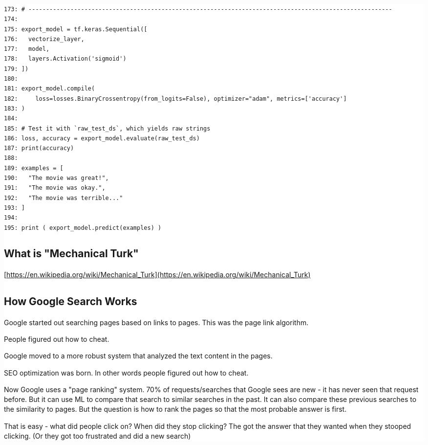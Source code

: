```
173: # --------------------------------------------------------------------------------------------------------
174: 
175: export_model = tf.keras.Sequential([
176:   vectorize_layer,
177:   model,
178:   layers.Activation('sigmoid')
179: ])
180: 
181: export_model.compile(
182:     loss=losses.BinaryCrossentropy(from_logits=False), optimizer="adam", metrics=['accuracy']
183: )
184: 
185: # Test it with `raw_test_ds`, which yields raw strings
186: loss, accuracy = export_model.evaluate(raw_test_ds)
187: print(accuracy)
188: 
189: examples = [
190:   "The movie was great!",
191:   "The movie was okay.",
192:   "The movie was terrible..."
193: ]
194: 
195: print ( export_model.predict(examples) )

```

## What is "Mechanical Turk"

[https://en.wikipedia.org/wiki/Mechanical_Turk](https://en.wikipedia.org/wiki/Mechanical_Turk)



## How Google Search Works

Google started out searching pages based on links to pages.  This was the page 
link algorithm.  

People figured out how to cheat.

Google moved to a more robust system that analyzed the text content in the pages.

SEO optimization was born.  In other words people figured out how to cheat.

Now Google uses a "page ranking" system.  70% of requests/searches that Google
sees are new - it has never seen that request before.  But it can use ML
to compare that search to similar searches in the past.  It can also compare these
previous searches to the similarity to pages.  But the question is how to rank
the pages so that the most probable answer is first. 

That is easy - what did people click on?  When did they stop clicking?
The got the answer that they wanted when they stooped clicking.  (Or they
got too frustrated and did a new search)
